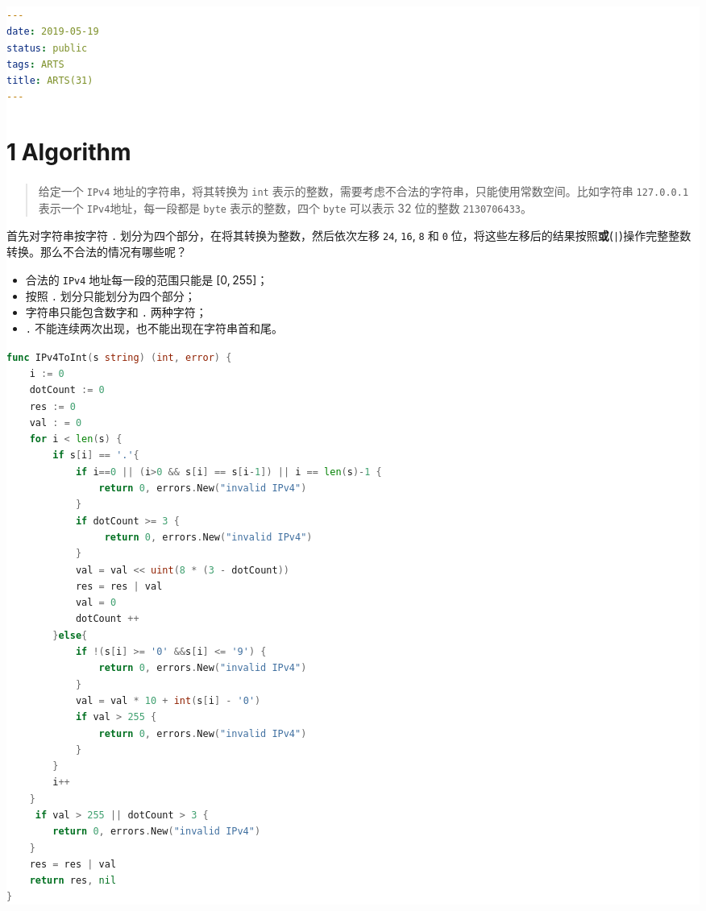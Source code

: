 ```yaml
---
date: 2019-05-19
status: public
tags: ARTS
title: ARTS(31)
---
```


# 1 Algorithm

> 给定一个 `IPv4` 地址的字符串，将其转换为 `int` 表示的整数，需要考虑不合法的字符串，只能使用常数空间。比如字符串 `127.0.0.1` 表示一个 `IPv4`地址，每一段都是 `byte` 表示的整数，四个 `byte` 可以表示 32 位的整数 `2130706433`。

首先对字符串按字符 `.` 划分为四个部分，在将其转换为整数，然后依次左移 `24`, `16`, `8` 和 `0` 位，将这些左移后的结果按照**或**(`|`)操作完整整数转换。那么不合法的情况有哪些呢？

- 合法的 `IPv4` 地址每一段的范围只能是 $[0, 255]$；
- 按照 `.` 划分只能划分为四个部分；
- 字符串只能包含数字和 `.` 两种字符；
- `.` 不能连续两次出现，也不能出现在字符串首和尾。

```go
func IPv4ToInt(s string) (int, error) {
    i := 0
    dotCount := 0
    res := 0
    val : = 0
    for i < len(s) {
        if s[i] == '.'{
            if i==0 || (i>0 && s[i] == s[i-1]) || i == len(s)-1 {
                return 0, errors.New("invalid IPv4")
            }
            if dotCount >= 3 {
                 return 0, errors.New("invalid IPv4")
            }
            val = val << uint(8 * (3 - dotCount))
            res = res | val
            val = 0
            dotCount ++ 
        }else{
            if !(s[i] >= '0' &&s[i] <= '9') {
                return 0, errors.New("invalid IPv4")
            }
            val = val * 10 + int(s[i] - '0')
            if val > 255 {
                return 0, errors.New("invalid IPv4")
            }
        }
        i++
    }
     if val > 255 || dotCount > 3 {
        return 0, errors.New("invalid IPv4")
    }
    res = res | val
    return res, nil
}
```
